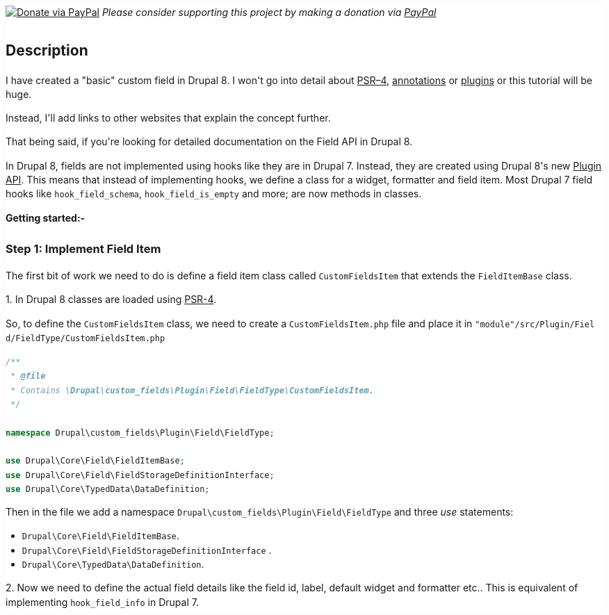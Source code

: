 [![Donate via PayPal](https://img.shields.io/badge/donate-paypal-87ceeb.svg)](https://www.paypal.com/donate/?hosted_button_id=2L5XM9USTV4K4)
*Please consider supporting this project by making a donation via [PayPal](https://www.paypal.com/donate/?hosted_button_id=2L5XM9USTV4K4)*

## Description
I have created a "basic" custom field in Drupal 8. I won't go into detail about [PSR–4](https://drupal.org/node/1971198), [annotations](https://drupal.org/node/1882526) or [plugins](https://drupal.org/node/2087839) or this tutorial will be huge.

Instead, I'll add links to other websites that explain the concept further.

That being said, if you're looking for detailed documentation on the Field API in Drupal 8.

In Drupal 8, fields are not implemented using hooks like they are in Drupal 7. Instead, they are created using Drupal 8's new [Plugin API](https://drupal.org/node/2087839). This means that instead of implementing hooks, we define a class for a widget, formatter and field item. Most Drupal 7 field hooks like `hook_field_schema`, `hook_field_is_empty` and more; are now methods in classes.


**Getting started:-**


### [](#s-step-1-implement-field-item "Permalink to this headline")Step 1: Implement Field Item

The first bit of work we need to do is define a field item class called `CustomFieldsItem` that extends the `FieldItemBase` class.

1\. In Drupal 8 classes are loaded using [PSR-4](https://drupal.org/node/1971198).

So, to define the `CustomFieldsItem` class, we need to create a `CustomFieldsItem.php` file and place it in `"module"/src/Plugin/Field/FieldType/CustomFieldsItem.php`

```php
/**
 * @file
 * Contains \Drupal\custom_fields\Plugin\Field\FieldType\CustomFieldsItem.
 */

namespace Drupal\custom_fields\Plugin\Field\FieldType;

use Drupal\Core\Field\FieldItemBase;
use Drupal\Core\Field\FieldStorageDefinitionInterface;
use Drupal\Core\TypedData\DataDefinition;

```

Then in the file we add a namespace `Drupal\custom_fields\Plugin\Field\FieldType` and three _use_ statements:

*   `Drupal\Core\Field\FieldItemBase`.
*   `Drupal\Core\Field\FieldStorageDefinitionInterface` .
*   `Drupal\Core\TypedData\DataDefinition`.

2\. Now we need to define the actual field details like the field id, label, default widget and formatter etc.. This is equivalent of implementing `hook_field_info` in Drupal 7.
